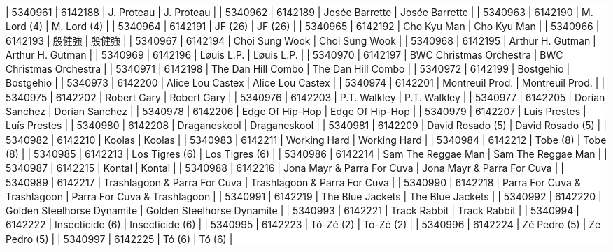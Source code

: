 | 5340961 | 6142188 | J. Proteau | J. Proteau |
| 5340962 | 6142189 | Josée Barrette | Josée Barrette |
| 5340963 | 6142190 | M. Lord (4) | M. Lord (4) |
| 5340964 | 6142191 | JF (26) | JF (26) |
| 5340965 | 6142192 | Cho Kyu Man | Cho Kyu Man |
| 5340966 | 6142193 | 殷健強 | 殷健強 |
| 5340967 | 6142194 | Choi Sung Wook | Choi Sung Wook |
| 5340968 | 6142195 | Arthur H. Gutman | Arthur H. Gutman |
| 5340969 | 6142196 | Løuis L.P. | Løuis L.P. |
| 5340970 | 6142197 | BWC Christmas Orchestra | BWC Christmas Orchestra |
| 5340971 | 6142198 | The Dan Hill Combo | The Dan Hill Combo |
| 5340972 | 6142199 | Bostgehio | Bostgehio |
| 5340973 | 6142200 | Alice Lou Castex | Alice Lou Castex |
| 5340974 | 6142201 | Montreuil Prod. | Montreuil Prod. |
| 5340975 | 6142202 | Robert Gary | Robert Gary |
| 5340976 | 6142203 | P.T. Walkley | P.T. Walkley |
| 5340977 | 6142205 | Dorian Sanchez | Dorian Sanchez |
| 5340978 | 6142206 | Edge Of Hip-Hop | Edge Of Hip-Hop |
| 5340979 | 6142207 | Luís Prestes | Luís Prestes |
| 5340980 | 6142208 | Draganeskool | Draganeskool |
| 5340981 | 6142209 | David Rosado (5) | David Rosado (5) |
| 5340982 | 6142210 | Koolas | Koolas |
| 5340983 | 6142211 | Working Hard | Working Hard |
| 5340984 | 6142212 | Tobe (8) | Tobe (8) |
| 5340985 | 6142213 | Los Tigres (6) | Los Tigres (6) |
| 5340986 | 6142214 | Sam The Reggae Man | Sam The Reggae Man |
| 5340987 | 6142215 | Kontal | Kontal |
| 5340988 | 6142216 | Jona Mayr & Parra For Cuva | Jona Mayr & Parra For Cuva |
| 5340989 | 6142217 | Trashlagoon & Parra For Cuva | Trashlagoon & Parra For Cuva |
| 5340990 | 6142218 | Parra For Cuva & Trashlagoon | Parra For Cuva & Trashlagoon |
| 5340991 | 6142219 | The Blue Jackets | The Blue Jackets |
| 5340992 | 6142220 | Golden Steelhorse Dynamite | Golden Steelhorse Dynamite |
| 5340993 | 6142221 | Track Rabbit | Track Rabbit |
| 5340994 | 6142222 | Insecticide (6) | Insecticide (6) |
| 5340995 | 6142223 | Tó-Zé (2) | Tó-Zé (2) |
| 5340996 | 6142224 | Zé Pedro (5) | Zé Pedro (5) |
| 5340997 | 6142225 | Tó (6) | Tó (6) |